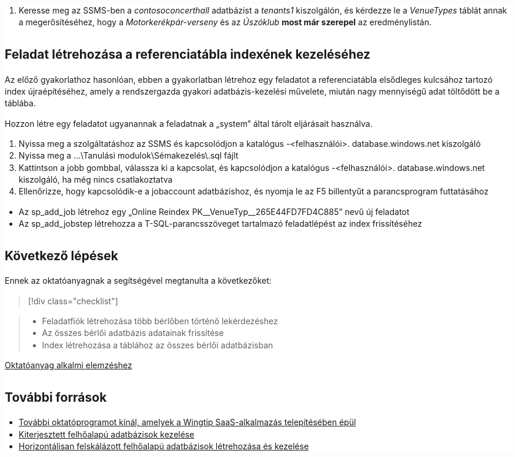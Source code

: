 1. Keresse meg az SSMS-ben a *contosoconcerthall* adatbázist a *tenants1* kiszolgálón, és kérdezze le a *VenueTypes* táblát annak a megerősítéséhez, hogy a *Motorkerékpár-verseny* és az *Úszóklub* **most már szerepel** az eredménylistán.


## <a name="create-a-job-to-manage-the-reference-table-index"></a>Feladat létrehozása a referenciatábla indexének kezeléséhez

Az előző gyakorlathoz hasonlóan, ebben a gyakorlatban létrehoz egy feladatot a referenciatábla elsődleges kulcsához tartozó index újraépítéséhez, amely a rendszergazda gyakori adatbázis-kezelési művelete, miután nagy mennyiségű adat töltődött be a táblába.

Hozzon létre egy feladatot ugyanannak a feladatnak a „system” által tárolt eljárásait használva.

1. Nyissa meg a szolgáltatáshoz az SSMS és kapcsolódjon a katalógus -&lt;felhasználói&gt;. database.windows.net kiszolgáló
1. Nyissa meg a ...\\Tanulási modulok\\Sémakezelés\\.sql fájlt
1. Kattintson a jobb gombbal, válassza ki a kapcsolat, és kapcsolódjon a katalógus -&lt;felhasználói&gt;. database.windows.net kiszolgáló, ha még nincs csatlakoztatva
1. Ellenőrizze, hogy kapcsolódik-e a jobaccount adatbázishoz, és nyomja le az F5 billentyűt a parancsprogram futtatásához

* Az sp\_add\_job létrehoz egy „Online Reindex PK\_\_VenueTyp\_\_265E44FD7FD4C885” nevű új feladatot
* Az sp\_add\_jobstep létrehozza a T-SQL-parancsszöveget tartalmazó feladatlépést az index frissítéséhez




## <a name="next-steps"></a>Következő lépések

Ennek az oktatóanyagnak a segítségével megtanulta a következőket:

> [!div class="checklist"]

> * Feladatfiók létrehozása több bérlőben történő lekérdezéshez
> * Az összes bérlői adatbázis adatainak frissítése
> * Index létrehozása a táblához az összes bérlői adatbázisban

[Oktatóanyag alkalmi elemzéshez](sql-database-saas-tutorial-adhoc-analytics.md)


## <a name="additional-resources"></a>További források

* [További oktatóprogramot kínál, amelyek a Wingtip SaaS-alkalmazás telepítésében épül](sql-database-wtp-overview.md#sql-database-wingtip-saas-tutorials)
* [Kiterjesztett felhőalapú adatbázisok kezelése](sql-database-elastic-jobs-overview.md)
* [Horizontálisan felskálázott felhőalapú adatbázisok létrehozása és kezelése](sql-database-elastic-jobs-create-and-manage.md)
